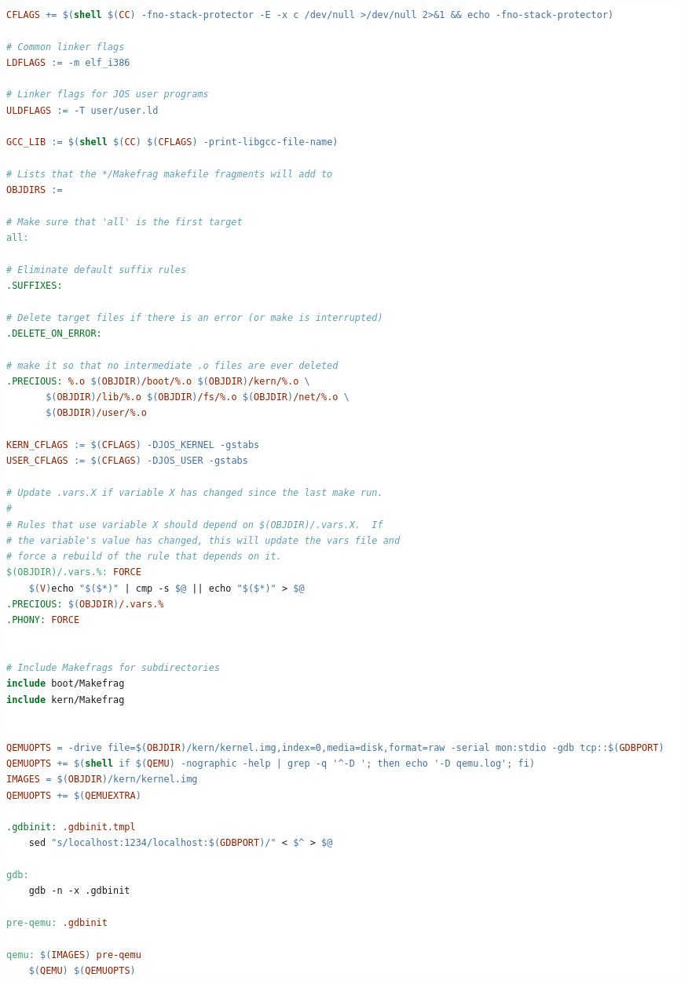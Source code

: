 ```makefile
CFLAGS += $(shell $(CC) -fno-stack-protector -E -x c /dev/null >/dev/null 2>&1 && echo -fno-stack-protector)

# Common linker flags
LDFLAGS := -m elf_i386

# Linker flags for JOS user programs
ULDFLAGS := -T user/user.ld

GCC_LIB := $(shell $(CC) $(CFLAGS) -print-libgcc-file-name)

# Lists that the */Makefrag makefile fragments will add to
OBJDIRS :=

# Make sure that 'all' is the first target
all:

# Eliminate default suffix rules
.SUFFIXES:

# Delete target files if there is an error (or make is interrupted)
.DELETE_ON_ERROR:

# make it so that no intermediate .o files are ever deleted
.PRECIOUS: %.o $(OBJDIR)/boot/%.o $(OBJDIR)/kern/%.o \
	   $(OBJDIR)/lib/%.o $(OBJDIR)/fs/%.o $(OBJDIR)/net/%.o \
	   $(OBJDIR)/user/%.o

KERN_CFLAGS := $(CFLAGS) -DJOS_KERNEL -gstabs
USER_CFLAGS := $(CFLAGS) -DJOS_USER -gstabs

# Update .vars.X if variable X has changed since the last make run.
#
# Rules that use variable X should depend on $(OBJDIR)/.vars.X.  If
# the variable's value has changed, this will update the vars file and
# force a rebuild of the rule that depends on it.
$(OBJDIR)/.vars.%: FORCE
	$(V)echo "$($*)" | cmp -s $@ || echo "$($*)" > $@
.PRECIOUS: $(OBJDIR)/.vars.%
.PHONY: FORCE


# Include Makefrags for subdirectories
include boot/Makefrag
include kern/Makefrag


QEMUOPTS = -drive file=$(OBJDIR)/kern/kernel.img,index=0,media=disk,format=raw -serial mon:stdio -gdb tcp::$(GDBPORT)
QEMUOPTS += $(shell if $(QEMU) -nographic -help | grep -q '^-D '; then echo '-D qemu.log'; fi)
IMAGES = $(OBJDIR)/kern/kernel.img
QEMUOPTS += $(QEMUEXTRA)

.gdbinit: .gdbinit.tmpl
	sed "s/localhost:1234/localhost:$(GDBPORT)/" < $^ > $@

gdb:
	gdb -n -x .gdbinit

pre-qemu: .gdbinit

qemu: $(IMAGES) pre-qemu
	$(QEMU) $(QEMUOPTS)
```